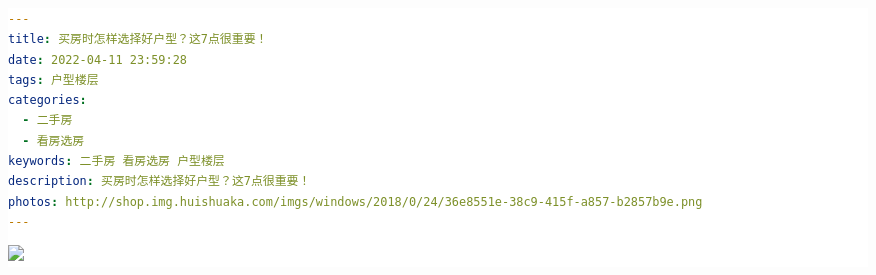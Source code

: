 ```yaml
---
title: 买房时怎样选择好户型？这7点很重要！
date: 2022-04-11 23:59:28
tags: 户型楼层
categories:
  - 二手房
  - 看房选房
keywords: 二手房 看房选房 户型楼层
description: 买房时怎样选择好户型？这7点很重要！
photos: http://shop.img.huishuaka.com/imgs/windows/2018/0/24/36e8551e-38c9-415f-a857-b2857b9e.png
---
```


<img src="http://shop.img.huishuaka.com/imgs/windows/2018/0/24/4f8844c7-bf6c-4760-8b0a-996f72c0.png" width="100%" />
